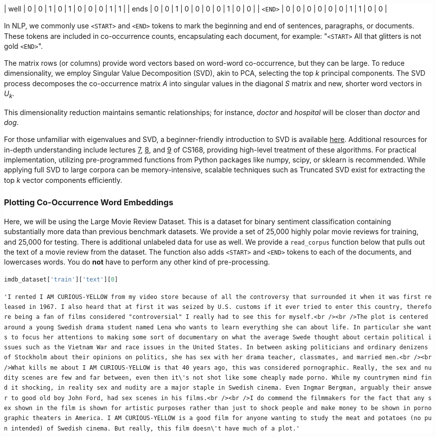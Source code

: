 | well     | 0     | 0   | 1    | 0        | 1    | 0    | 0     | 0    | 1    | 1   |
| ends     | 0     | 0   | 1    | 0        | 0    | 0    | 0     | 1    | 0    | 0   |
| `<END>`      | 0     | 0   | 0    | 0        | 0    | 0    | 1     | 1    | 0    | 0   |

In NLP, we commonly use `<START>` and `<END>` tokens to mark the beginning and end of sentences, paragraphs, or documents. These tokens are included in co-occurrence counts, encapsulating each document, for example: "`<START>` All that glitters is not gold `<END>`".

The matrix rows (or columns) provide word vectors based on word-word co-occurrence, but they can be large. To reduce dimensionality, we employ Singular Value Decomposition (SVD), akin to PCA, selecting the top $k$ principal components. The SVD process decomposes the co-occurrence matrix $A$ into singular values in the diagonal $S$ matrix and new, shorter word vectors in $U_k$.

This dimensionality reduction maintains semantic relationships; for instance, *doctor* and *hospital* will be closer than *doctor* and *dog*.

For those unfamiliar with eigenvalues and SVD, a beginner-friendly introduction to SVD is available [here](https://davetang.org/file/Singular_Value_Decomposition_Tutorial.pdf). Additional resources for in-depth understanding include lectures [7](https://web.stanford.edu/class/cs168/l/l7.pdf), [8](http://theory.stanford.edu/~tim/s15/l/l8.pdf), and [9](https://web.stanford.edu/class/cs168/l/l9.pdf) of CS168, providing high-level treatment of these algorithms. For practical implementation, utilizing pre-programmed functions from Python packages like numpy, scipy, or sklearn is recommended. While applying full SVD to large corpora can be memory-intensive, scalable techniques such as Truncated SVD exist for extracting the top $k$ vector components efficiently.

### Plotting Co-Occurrence Word Embeddings

Here, we will be using the Large Movie Review Dataset. This is a dataset for binary sentiment classification containing substantially more data than previous benchmark datasets. We provide a set of 25,000 highly polar movie reviews for training, and 25,000 for testing. There is additional unlabeled data for use as well. We provide a `read_corpus` function below that pulls out the text of a movie review from the dataset. The function also adds `<START>` and `<END>` tokens to each of the documents, and lowercases words. You do **not** have to perform any other kind of pre-processing.


```python
imdb_dataset['train']['text'][0]
```




    'I rented I AM CURIOUS-YELLOW from my video store because of all the controversy that surrounded it when it was first released in 1967. I also heard that at first it was seized by U.S. customs if it ever tried to enter this country, therefore being a fan of films considered "controversial" I really had to see this for myself.<br /><br />The plot is centered around a young Swedish drama student named Lena who wants to learn everything she can about life. In particular she wants to focus her attentions to making some sort of documentary on what the average Swede thought about certain political issues such as the Vietnam War and race issues in the United States. In between asking politicians and ordinary denizens of Stockholm about their opinions on politics, she has sex with her drama teacher, classmates, and married men.<br /><br />What kills me about I AM CURIOUS-YELLOW is that 40 years ago, this was considered pornographic. Really, the sex and nudity scenes are few and far between, even then it\'s not shot like some cheaply made porno. While my countrymen mind find it shocking, in reality sex and nudity are a major staple in Swedish cinema. Even Ingmar Bergman, arguably their answer to good old boy John Ford, had sex scenes in his films.<br /><br />I do commend the filmmakers for the fact that any sex shown in the film is shown for artistic purposes rather than just to shock people and make money to be shown in pornographic theaters in America. I AM CURIOUS-YELLOW is a good film for anyone wanting to study the meat and potatoes (no pun intended) of Swedish cinema. But really, this film doesn\'t have much of a plot.'
